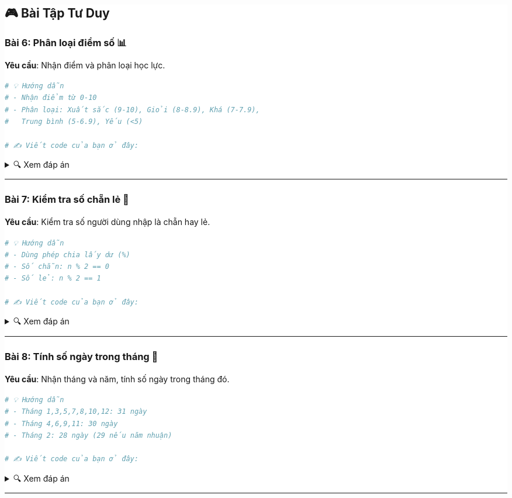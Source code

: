 ## 🎮 Bài Tập Tư Duy

### Bài 6: Phân loại điểm số 📊

**Yêu cầu**: Nhận điểm và phân loại học lực.

```python
# 💡 Hướng dẫn
# - Nhận điểm từ 0-10
# - Phân loại: Xuất sắc (9-10), Giỏi (8-8.9), Khá (7-7.9), 
#   Trung bình (5-6.9), Yếu (<5)

# ✍️ Viết code của bạn ở đây:

```

<details><summary>🔍 Xem đáp án</summary></details>

---

### Bài 7: Kiểm tra số chẵn lẻ 🔢

**Yêu cầu**: Kiểm tra số người dùng nhập là chẵn hay lẻ.

```python
# 💡 Hướng dẫn
# - Dùng phép chia lấy dư (%)
# - Số chẵn: n % 2 == 0
# - Số lẻ: n % 2 == 1

# ✍️ Viết code của bạn ở đây:

```

<details><summary>🔍 Xem đáp án</summary></details>

---

### Bài 8: Tính số ngày trong tháng 📅

**Yêu cầu**: Nhận tháng và năm, tính số ngày trong tháng đó.

```python
# 💡 Hướng dẫn
# - Tháng 1,3,5,7,8,10,12: 31 ngày
# - Tháng 4,6,9,11: 30 ngày  
# - Tháng 2: 28 ngày (29 nếu năm nhuận)

# ✍️ Viết code của bạn ở đây:

```

<details><summary>🔍 Xem đáp án</summary></details>

---
